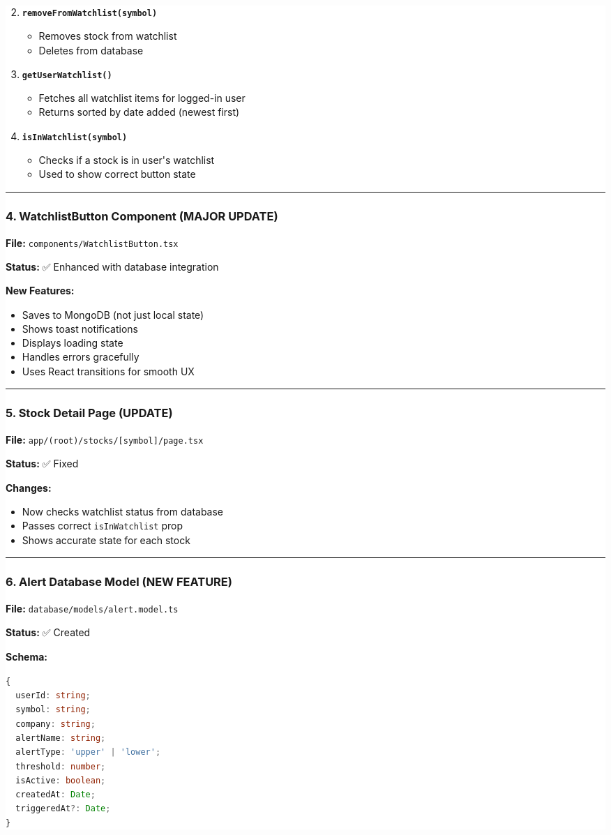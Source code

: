2. **`removeFromWatchlist(symbol)`**
   - Removes stock from watchlist
   - Deletes from database

3. **`getUserWatchlist()`**
   - Fetches all watchlist items for logged-in user
   - Returns sorted by date added (newest first)

4. **`isInWatchlist(symbol)`**
   - Checks if a stock is in user's watchlist
   - Used to show correct button state

---

### 4. **WatchlistButton Component** (MAJOR UPDATE)
**File:** `components/WatchlistButton.tsx`

**Status:** ✅ Enhanced with database integration

**New Features:**
- Saves to MongoDB (not just local state)
- Shows toast notifications
- Displays loading state
- Handles errors gracefully
- Uses React transitions for smooth UX

---

### 5. **Stock Detail Page** (UPDATE)
**File:** `app/(root)/stocks/[symbol]/page.tsx`

**Status:** ✅ Fixed

**Changes:**
- Now checks watchlist status from database
- Passes correct `isInWatchlist` prop
- Shows accurate state for each stock

---

### 6. **Alert Database Model** (NEW FEATURE)
**File:** `database/models/alert.model.ts`

**Status:** ✅ Created

**Schema:**
```typescript
{
  userId: string;
  symbol: string;
  company: string;
  alertName: string;
  alertType: 'upper' | 'lower';
  threshold: number;
  isActive: boolean;
  createdAt: Date;
  triggeredAt?: Date;
}
```
